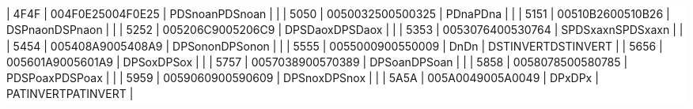 | <span data-ttu-id="eaa5e-436">4F</span><span class="sxs-lookup"><span data-stu-id="eaa5e-436">4F</span></span>                             | <span data-ttu-id="eaa5e-437">004F0E25</span><span class="sxs-lookup"><span data-stu-id="eaa5e-437">004F0E25</span></span>                       | <span data-ttu-id="eaa5e-438">PDSnoan</span><span class="sxs-lookup"><span data-stu-id="eaa5e-438">PDSnoan</span></span>                            |                |
| <span data-ttu-id="eaa5e-439">50</span><span class="sxs-lookup"><span data-stu-id="eaa5e-439">50</span></span>                             | <span data-ttu-id="eaa5e-440">00500325</span><span class="sxs-lookup"><span data-stu-id="eaa5e-440">00500325</span></span>                       | <span data-ttu-id="eaa5e-441">PDna</span><span class="sxs-lookup"><span data-stu-id="eaa5e-441">PDna</span></span>                               |                |
| <span data-ttu-id="eaa5e-442">51</span><span class="sxs-lookup"><span data-stu-id="eaa5e-442">51</span></span>                             | <span data-ttu-id="eaa5e-443">00510B26</span><span class="sxs-lookup"><span data-stu-id="eaa5e-443">00510B26</span></span>                       | <span data-ttu-id="eaa5e-444">DSPnaon</span><span class="sxs-lookup"><span data-stu-id="eaa5e-444">DSPnaon</span></span>                            |                |
| <span data-ttu-id="eaa5e-445">52</span><span class="sxs-lookup"><span data-stu-id="eaa5e-445">52</span></span>                             | <span data-ttu-id="eaa5e-446">005206C9</span><span class="sxs-lookup"><span data-stu-id="eaa5e-446">005206C9</span></span>                       | <span data-ttu-id="eaa5e-447">DPSDaox</span><span class="sxs-lookup"><span data-stu-id="eaa5e-447">DPSDaox</span></span>                            |                |
| <span data-ttu-id="eaa5e-448">53</span><span class="sxs-lookup"><span data-stu-id="eaa5e-448">53</span></span>                             | <span data-ttu-id="eaa5e-449">00530764</span><span class="sxs-lookup"><span data-stu-id="eaa5e-449">00530764</span></span>                       | <span data-ttu-id="eaa5e-450">SPDSxaxn</span><span class="sxs-lookup"><span data-stu-id="eaa5e-450">SPDSxaxn</span></span>                           |                |
| <span data-ttu-id="eaa5e-451">54</span><span class="sxs-lookup"><span data-stu-id="eaa5e-451">54</span></span>                             | <span data-ttu-id="eaa5e-452">005408A9</span><span class="sxs-lookup"><span data-stu-id="eaa5e-452">005408A9</span></span>                       | <span data-ttu-id="eaa5e-453">DPSonon</span><span class="sxs-lookup"><span data-stu-id="eaa5e-453">DPSonon</span></span>                            |                |
| <span data-ttu-id="eaa5e-454">55</span><span class="sxs-lookup"><span data-stu-id="eaa5e-454">55</span></span>                             | <span data-ttu-id="eaa5e-455">00550009</span><span class="sxs-lookup"><span data-stu-id="eaa5e-455">00550009</span></span>                       | <span data-ttu-id="eaa5e-456">Dn</span><span class="sxs-lookup"><span data-stu-id="eaa5e-456">Dn</span></span>                                 | <span data-ttu-id="eaa5e-457">DSTINVERT</span><span class="sxs-lookup"><span data-stu-id="eaa5e-457">DSTINVERT</span></span>      |
| <span data-ttu-id="eaa5e-458">56</span><span class="sxs-lookup"><span data-stu-id="eaa5e-458">56</span></span>                             | <span data-ttu-id="eaa5e-459">005601A9</span><span class="sxs-lookup"><span data-stu-id="eaa5e-459">005601A9</span></span>                       | <span data-ttu-id="eaa5e-460">DPSox</span><span class="sxs-lookup"><span data-stu-id="eaa5e-460">DPSox</span></span>                              |                |
| <span data-ttu-id="eaa5e-461">57</span><span class="sxs-lookup"><span data-stu-id="eaa5e-461">57</span></span>                             | <span data-ttu-id="eaa5e-462">00570389</span><span class="sxs-lookup"><span data-stu-id="eaa5e-462">00570389</span></span>                       | <span data-ttu-id="eaa5e-463">DPSoan</span><span class="sxs-lookup"><span data-stu-id="eaa5e-463">DPSoan</span></span>                             |                |
| <span data-ttu-id="eaa5e-464">58</span><span class="sxs-lookup"><span data-stu-id="eaa5e-464">58</span></span>                             | <span data-ttu-id="eaa5e-465">00580785</span><span class="sxs-lookup"><span data-stu-id="eaa5e-465">00580785</span></span>                       | <span data-ttu-id="eaa5e-466">PDSPoax</span><span class="sxs-lookup"><span data-stu-id="eaa5e-466">PDSPoax</span></span>                            |                |
| <span data-ttu-id="eaa5e-467">59</span><span class="sxs-lookup"><span data-stu-id="eaa5e-467">59</span></span>                             | <span data-ttu-id="eaa5e-468">00590609</span><span class="sxs-lookup"><span data-stu-id="eaa5e-468">00590609</span></span>                       | <span data-ttu-id="eaa5e-469">DPSnox</span><span class="sxs-lookup"><span data-stu-id="eaa5e-469">DPSnox</span></span>                             |                |
| <span data-ttu-id="eaa5e-470">5A</span><span class="sxs-lookup"><span data-stu-id="eaa5e-470">5A</span></span>                             | <span data-ttu-id="eaa5e-471">005A0049</span><span class="sxs-lookup"><span data-stu-id="eaa5e-471">005A0049</span></span>                       | <span data-ttu-id="eaa5e-472">DPx</span><span class="sxs-lookup"><span data-stu-id="eaa5e-472">DPx</span></span>                                | <span data-ttu-id="eaa5e-473">PATINVERT</span><span class="sxs-lookup"><span data-stu-id="eaa5e-473">PATINVERT</span></span>      |